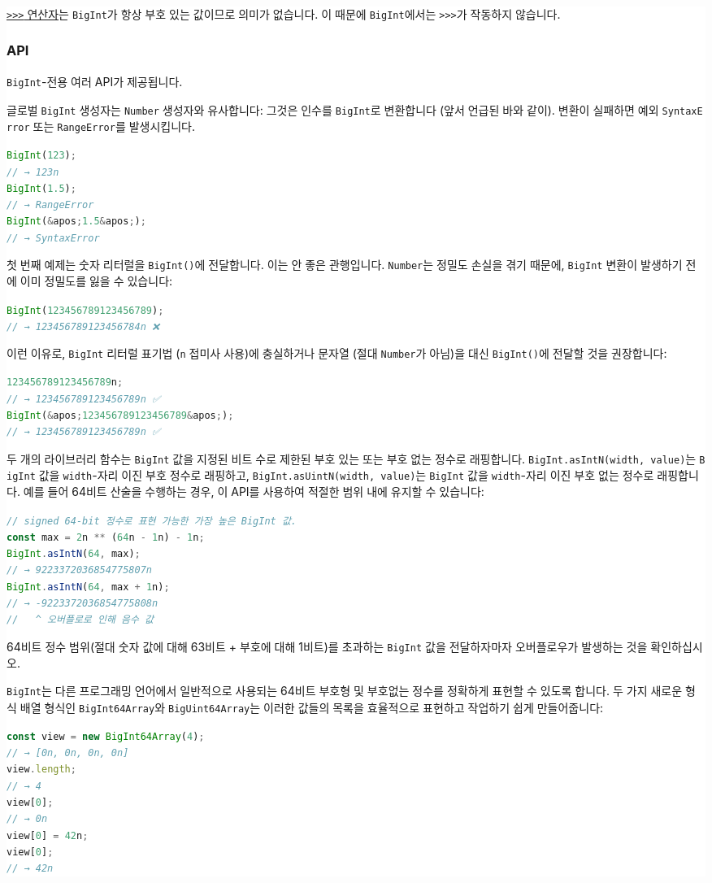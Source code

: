 [`>>>` 연산자](https://developer.mozilla.org/en-US/docs/Web/JavaScript/Reference/Operators/Bitwise_Operators#Unsigned_right_shift)는 `BigInt`가 항상 부호 있는 값이므로 의미가 없습니다. 이 때문에 `BigInt`에서는 `>>>`가 작동하지 않습니다.

### API

`BigInt`-전용 여러 API가 제공됩니다.

글로벌 `BigInt` 생성자는 `Number` 생성자와 유사합니다: 그것은 인수를 `BigInt`로 변환합니다 (앞서 언급된 바와 같이). 변환이 실패하면 예외 `SyntaxError` 또는 `RangeError`를 발생시킵니다.

```js
BigInt(123);
// → 123n
BigInt(1.5);
// → RangeError
BigInt(&apos;1.5&apos;);
// → SyntaxError
```

첫 번째 예제는 숫자 리터럴을 `BigInt()`에 전달합니다. 이는 안 좋은 관행입니다. `Number`는 정밀도 손실을 겪기 때문에, `BigInt` 변환이 발생하기 전에 이미 정밀도를 잃을 수 있습니다:

```js
BigInt(123456789123456789);
// → 123456789123456784n ❌
```

이런 이유로, `BigInt` 리터럴 표기법 (`n` 접미사 사용)에 충실하거나 문자열 (절대 `Number`가 아님)을 대신 `BigInt()`에 전달할 것을 권장합니다:

```js
123456789123456789n;
// → 123456789123456789n ✅
BigInt(&apos;123456789123456789&apos;);
// → 123456789123456789n ✅
```

두 개의 라이브러리 함수는 `BigInt` 값을 지정된 비트 수로 제한된 부호 있는 또는 부호 없는 정수로 래핑합니다. `BigInt.asIntN(width, value)`는 `BigInt` 값을 `width`-자리 이진 부호 정수로 래핑하고, `BigInt.asUintN(width, value)`는 `BigInt` 값을 `width`-자리 이진 부호 없는 정수로 래핑합니다. 예를 들어 64비트 산술을 수행하는 경우, 이 API를 사용하여 적절한 범위 내에 유지할 수 있습니다:

```js
// signed 64-bit 정수로 표현 가능한 가장 높은 BigInt 값.
const max = 2n ** (64n - 1n) - 1n;
BigInt.asIntN(64, max);
// → 9223372036854775807n
BigInt.asIntN(64, max + 1n);
// → -9223372036854775808n
//   ^ 오버플로로 인해 음수 값
```

64비트 정수 범위(절대 숫자 값에 대해 63비트 + 부호에 대해 1비트)를 초과하는 `BigInt` 값을 전달하자마자 오버플로우가 발생하는 것을 확인하십시오.

`BigInt`는 다른 프로그래밍 언어에서 일반적으로 사용되는 64비트 부호형 및 부호없는 정수를 정확하게 표현할 수 있도록 합니다. 두 가지 새로운 형식 배열 형식인 `BigInt64Array`와 `BigUint64Array`는 이러한 값들의 목록을 효율적으로 표현하고 작업하기 쉽게 만들어줍니다:

```js
const view = new BigInt64Array(4);
// → [0n, 0n, 0n, 0n]
view.length;
// → 4
view[0];
// → 0n
view[0] = 42n;
view[0];
// → 42n
```
